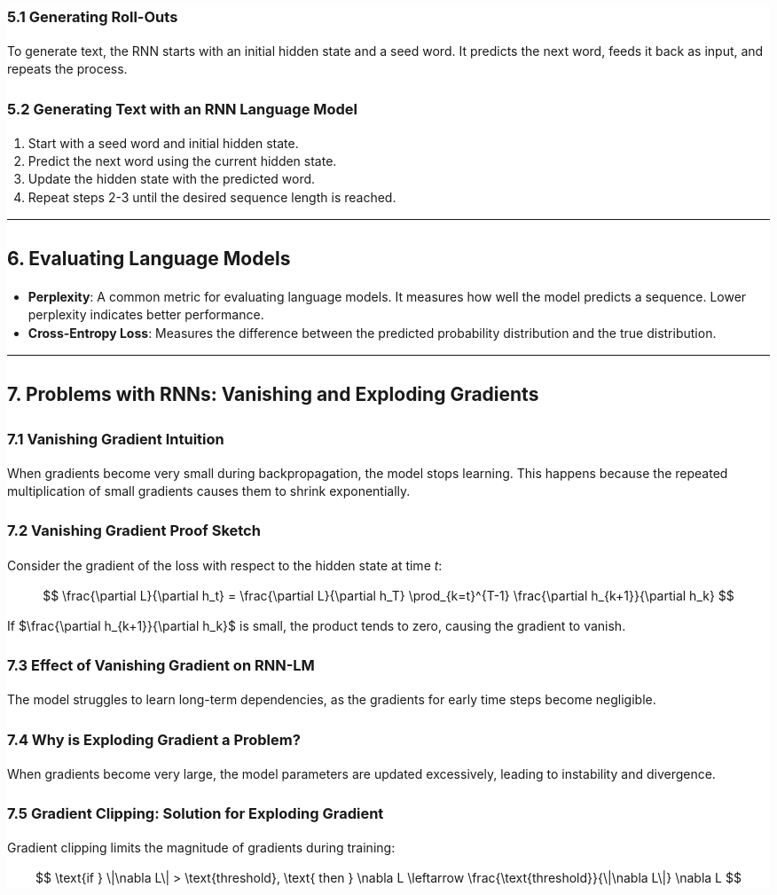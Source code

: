### 5.1 Generating Roll-Outs
To generate text, the RNN starts with an initial hidden state and a seed word. It predicts the next word, feeds it back as input, and repeats the process.

### 5.2 Generating Text with an RNN Language Model
1. Start with a seed word and initial hidden state.
2. Predict the next word using the current hidden state.
3. Update the hidden state with the predicted word.
4. Repeat steps 2-3 until the desired sequence length is reached.

---

## 6. Evaluating Language Models

- **Perplexity**: A common metric for evaluating language models. It measures how well the model predicts a sequence. Lower perplexity indicates better performance.
- **Cross-Entropy Loss**: Measures the difference between the predicted probability distribution and the true distribution.

---

## 7. Problems with RNNs: Vanishing and Exploding Gradients

### 7.1 Vanishing Gradient Intuition
When gradients become very small during backpropagation, the model stops learning. This happens because the repeated multiplication of small gradients causes them to shrink exponentially.

### 7.2 Vanishing Gradient Proof Sketch
Consider the gradient of the loss with respect to the hidden state at time $t$:

$$
\frac{\partial L}{\partial h_t} = \frac{\partial L}{\partial h_T} \prod_{k=t}^{T-1} \frac{\partial h_{k+1}}{\partial h_k}
$$

If $\frac{\partial h_{k+1}}{\partial h_k}$ is small, the product tends to zero, causing the gradient to vanish.

### 7.3 Effect of Vanishing Gradient on RNN-LM
The model struggles to learn long-term dependencies, as the gradients for early time steps become negligible.

### 7.4 Why is Exploding Gradient a Problem?
When gradients become very large, the model parameters are updated excessively, leading to instability and divergence.

### 7.5 Gradient Clipping: Solution for Exploding Gradient
Gradient clipping limits the magnitude of gradients during training:

$$
\text{if } \|\nabla L\| > \text{threshold}, \text{ then } \nabla L \leftarrow \frac{\text{threshold}}{\|\nabla L\|} \nabla L
$$
